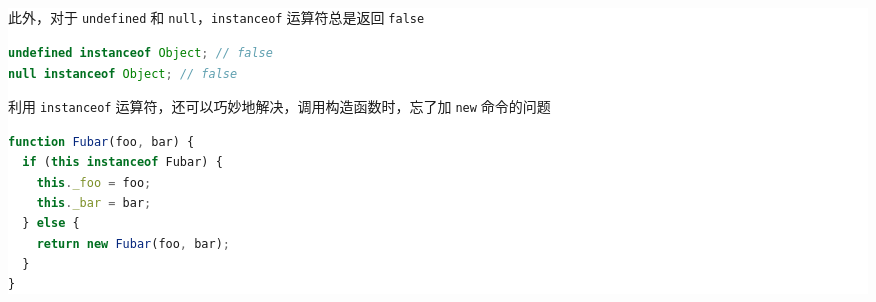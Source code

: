 此外，对于 `undefined` 和 `null`，`instanceof` 运算符总是返回 `false`

```js
undefined instanceof Object; // false
null instanceof Object; // false
```

利用 `instanceof` 运算符，还可以巧妙地解决，调用构造函数时，忘了加 `new` 命令的问题

```js
function Fubar(foo, bar) {
  if (this instanceof Fubar) {
    this._foo = foo;
    this._bar = bar;
  } else {
    return new Fubar(foo, bar);
  }
}
```
